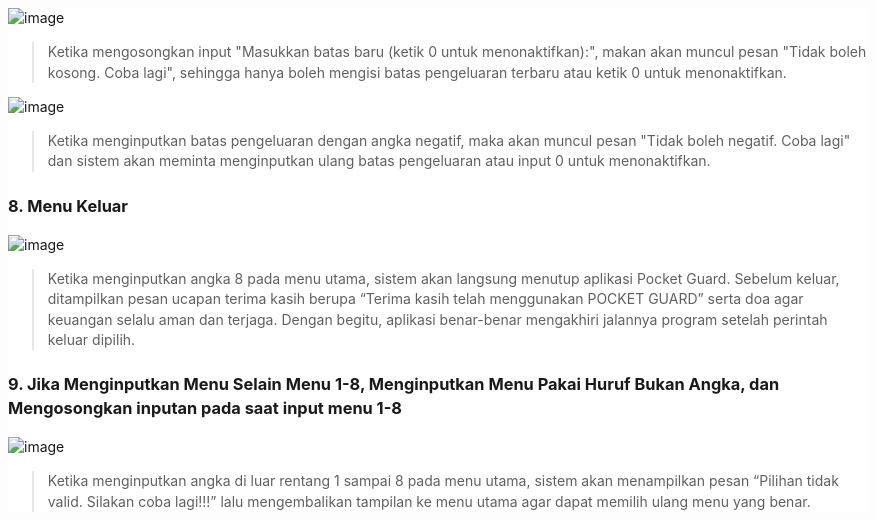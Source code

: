 <img width="688" height="150" alt="image" src="https://github.com/user-attachments/assets/04b689b2-6cb4-4ff9-be2d-d9f1fe62f9a1" />

> Ketika mengosongkan input "Masukkan batas baru (ketik 0 untuk menonaktifkan):", makan akan muncul pesan "Tidak boleh kosong. Coba lagi", sehingga hanya boleh mengisi batas pengeluaran terbaru atau ketik 0 untuk menonaktifkan.

<img width="675" height="133" alt="image" src="https://github.com/user-attachments/assets/e65fd4c4-af86-4bf2-a6fe-5db1148ab43c" />

> Ketika menginputkan batas pengeluaran dengan angka negatif, maka akan muncul pesan "Tidak boleh negatif. Coba lagi" dan sistem akan meminta menginputkan ulang batas pengeluaran atau input 0 untuk menonaktifkan.


### 8. Menu Keluar

<img width="454" height="401" alt="image" src="https://github.com/user-attachments/assets/d0652801-2e8f-47f5-9db6-a739c1f7b7ce" />

> Ketika menginputkan angka 8 pada menu utama, sistem akan langsung menutup aplikasi Pocket Guard. Sebelum keluar, ditampilkan pesan ucapan terima kasih berupa “Terima kasih telah menggunakan POCKET GUARD” serta doa agar keuangan selalu aman dan terjaga. Dengan begitu, aplikasi benar-benar mengakhiri jalannya program setelah perintah keluar dipilih.

### 9. Jika Menginputkan Menu Selain Menu 1-8, Menginputkan Menu Pakai Huruf Bukan Angka, dan Mengosongkan inputan pada saat input menu 1-8

<img width="430" height="702" alt="image" src="https://github.com/user-attachments/assets/640fee0c-2940-4da6-8931-8cde3526e169" />

> Ketika menginputkan angka di luar rentang 1 sampai 8 pada menu utama, sistem akan menampilkan pesan “Pilihan tidak valid. Silakan coba lagi!!!” lalu mengembalikan tampilan ke menu utama agar dapat memilih ulang menu yang benar.


